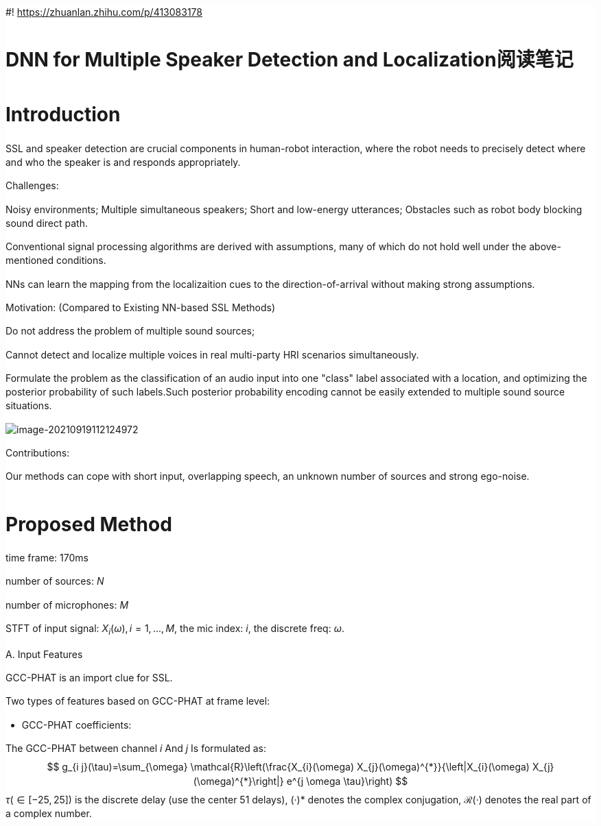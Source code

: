 #! https://zhuanlan.zhihu.com/p/413083178
# DNN for Multiple Speaker Detection and Localization阅读笔记
# Introduction

SSL and speaker detection are crucial components in human-robot interaction, where the robot needs to precisely detect where and who the speaker is and responds appropriately.

Challenges:

Noisy environments; Multiple simultaneous speakers; Short and low-energy utterances; Obstacles such as robot body blocking sound direct path.

Conventional signal processing algorithms are derived with assumptions, many of which do not hold well under the above-mentioned conditions.

NNs can learn the mapping from the localizaition cues to the direction-of-arrival without making strong assumptions.

Motivation: (Compared to Existing NN-based SSL Methods)

Do not address the problem of multiple sound sources;

Cannot detect and localize multiple voices in real multi-party HRI scenarios simultaneously.

Formulate the problem as the classification of an audio input into one "class" label associated with a location, and optimizing the posterior probability of such labels.Such posterior probability encoding cannot be easily extended to multiple sound source situations.

![image-20210919112124972](https://tva1.sinaimg.cn/large/008i3skNly1gulrsxx4pwj60vd07tdhi02.jpg)

Contributions:

Our methods can cope with short input, overlapping speech, an unknown number of sources and strong ego-noise.

# Proposed Method

time frame: 170ms

number of sources: $N$

number of microphones: $M$

STFT of input signal: $X_i(\omega),i=1,...,M$, the mic index: $i$, the discrete freq: $\omega$.



A. Input Features

GCC-PHAT is an import clue for SSL.

Two types of features based on GCC-PHAT at frame level:

* GCC-PHAT coefficients: 

The GCC-PHAT between channel $i$ And $j$ Is formulated as:
$$
g_{i j}(\tau)=\sum_{\omega} \mathcal{R}\left(\frac{X_{i}(\omega) X_{j}(\omega)^{*}}{\left|X_{i}(\omega) X_{j}(\omega)^{*}\right|} e^{j \omega \tau}\right)
$$
$\tau$$(\in[-25,25])$ is the discrete delay (use the center 51 delays), (·)* denotes the complex conjugation, $\mathcal{R}(·)$ denotes the real part of a complex number. 

